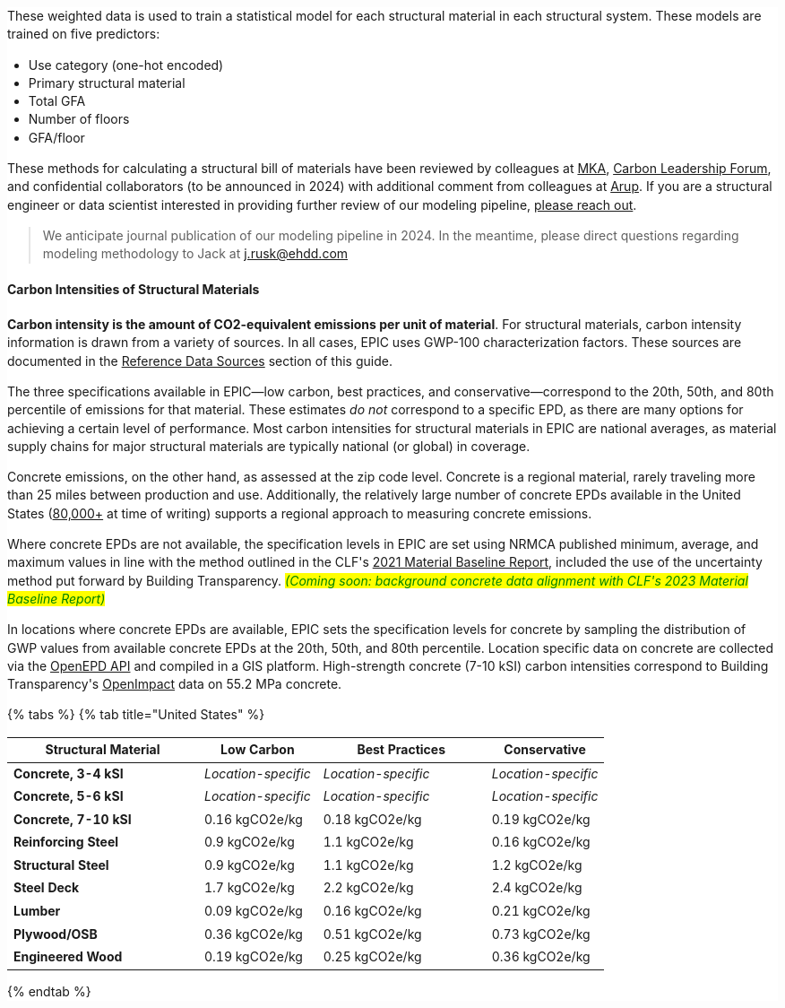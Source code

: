 These weighted data is used to train a statistical model for each structural material in each structural system. These models are trained on five predictors:

* Use category (one-hot encoded)
* Primary structural material
* Total GFA
* Number of floors
* GFA/floor

These methods for calculating a structural bill of materials have been reviewed by colleagues at [MKA](https://www.mka.com/), [Carbon Leadership Forum](https://carbonleadershipforum.org/), and confidential collaborators (to be announced in 2024) with additional comment from colleagues at [Arup](https://www.arup.com/). If you are a structural engineer or data scientist interested in providing further review of our modeling pipeline, [please reach out](mailto:epic@ehdd.com?subject=Review).

> We anticipate journal publication of our modeling pipeline in 2024. In the meantime, please direct questions regarding modeling methodology to Jack at j.rusk@ehdd.com

#### Carbon Intensities of Structural Materials

**Carbon intensity is the amount of CO2-equivalent emissions per unit of material**. For structural materials, carbon intensity information is drawn from a variety of sources. In all cases, EPIC uses GWP-100 characterization factors. These sources are documented in the [Reference Data Sources](broken-reference/) section of this guide.

The three specifications available in EPIC—low carbon, best practices, and conservative—correspond to the 20th, 50th, and 80th percentile of emissions for that material. These estimates _do not_ correspond to a specific EPD, as there are many options for achieving a certain level of performance. Most carbon intensities for structural materials in EPIC are national averages, as material supply chains for major structural materials are typically national (or global) in coverage.

Concrete emissions, on the other hand, as assessed at the zip code level. Concrete is a regional material, rarely traveling more than 25 miles between production and use. Additionally, the relatively large number of concrete EPDs available in the United States ([80,000+](https://buildingtransparency.org/ec3) at time of writing) supports a regional approach to measuring concrete emissions.

Where concrete EPDs are not available, the specification levels in EPIC are set using NRMCA published minimum, average, and maximum values in line with the method outlined in the CLF's [2021 Material Baseline Report](https://carbonleadershipforum.org/2021-material-baseline-report/), included the use of the uncertainty method put forward by Building Transparency. _<mark style="color:green;">(Coming soon: background concrete data alignment with CLF's 2023 Material Baseline Report)</mark>_

In locations where concrete EPDs are available, EPIC sets the specification levels for concrete by sampling the distribution of GWP values from available concrete EPDs at the 20th, 50th, and 80th percentile. Location specific data on concrete are collected via the [OpenEPD API](https://openepd.buildingtransparency.org/) and compiled in a GIS platform. High-strength concrete (7-10 kSI) carbon intensities correspond to Building Transparency's [OpenImpact](https://www.buildingtransparency.org/programs/openimpact/) data on 55.2 MPa concrete.

{% tabs %}
{% tab title="United States" %}
<table><thead><tr><th width="199">Structural Material</th><th>Low Carbon</th><th width="174">Best Practices</th><th>Conservative</th></tr></thead><tbody><tr><td><strong>Concrete, 3-4 kSI</strong></td><td><em>Location-specific</em></td><td><em>Location-specific</em></td><td><em>Location-specific</em></td></tr><tr><td><strong>Concrete, 5-6 kSI</strong></td><td><em>Location-specific</em></td><td><em>Location-specific</em></td><td><em>Location-specific</em></td></tr><tr><td><strong>Concrete, 7-10 kSI</strong></td><td>0.16 kgCO2e/kg</td><td>0.18 kgCO2e/kg</td><td>0.19 kgCO2e/kg</td></tr><tr><td><strong>Reinforcing Steel</strong></td><td>0.9 kgCO2e/kg</td><td>1.1 kgCO2e/kg</td><td>0.16 kgCO2e/kg</td></tr><tr><td><strong>Structural Steel</strong></td><td>0.9 kgCO2e/kg</td><td>1.1 kgCO2e/kg</td><td>1.2 kgCO2e/kg</td></tr><tr><td><strong>Steel Deck</strong></td><td>1.7 kgCO2e/kg</td><td>2.2 kgCO2e/kg</td><td>2.4 kgCO2e/kg</td></tr><tr><td><strong>Lumber</strong></td><td>0.09 kgCO2e/kg</td><td>0.16 kgCO2e/kg</td><td>0.21 kgCO2e/kg</td></tr><tr><td><strong>Plywood/OSB</strong></td><td>0.36 kgCO2e/kg</td><td>0.51 kgCO2e/kg</td><td>0.73 kgCO2e/kg</td></tr><tr><td><strong>Engineered Wood</strong></td><td>0.19 kgCO2e/kg</td><td>0.25 kgCO2e/kg</td><td>0.36 kgCO2e/kg</td></tr></tbody></table>
{% endtab %}
